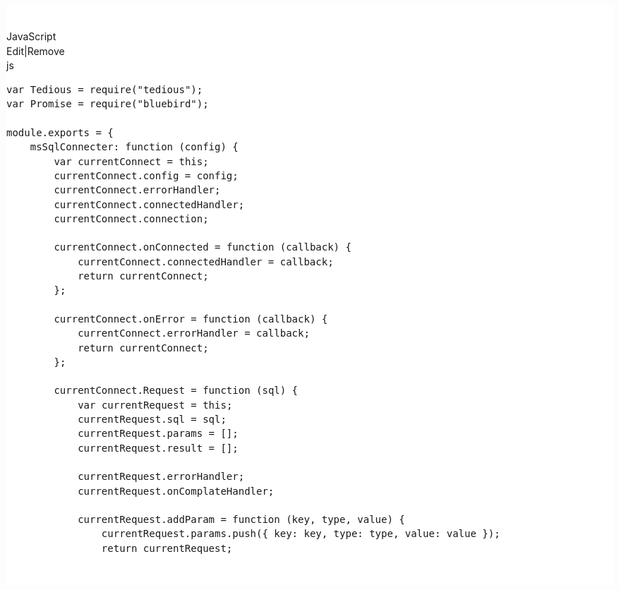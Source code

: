 &nbsp;</p>
<div class="scriptcode">
<div class="pluginEditHolder" pluginCommand="mceScriptCode">
<div class="title"><span>JavaScript</span></div>
<div class="pluginLinkHolder"><span class="pluginEditHolderLink">Edit</span>|<span class="pluginRemoveHolderLink">Remove</span></div>
<span class="hidden">js</span>

<div class="preview">
<pre class="js"><span class="js__statement">var</span>&nbsp;Tedious&nbsp;=&nbsp;require(<span class="js__string">&quot;tedious&quot;</span>);&nbsp;
<span class="js__statement">var</span>&nbsp;Promise&nbsp;=&nbsp;require(<span class="js__string">&quot;bluebird&quot;</span>);&nbsp;
&nbsp;
module.exports&nbsp;=&nbsp;<span class="js__brace">{</span>&nbsp;
&nbsp;&nbsp;&nbsp;&nbsp;msSqlConnecter:&nbsp;<span class="js__operator">function</span>&nbsp;(config)&nbsp;<span class="js__brace">{</span>&nbsp;
&nbsp;&nbsp;&nbsp;&nbsp;&nbsp;&nbsp;&nbsp;&nbsp;<span class="js__statement">var</span>&nbsp;currentConnect&nbsp;=&nbsp;<span class="js__operator">this</span>;&nbsp;
&nbsp;&nbsp;&nbsp;&nbsp;&nbsp;&nbsp;&nbsp;&nbsp;currentConnect.config&nbsp;=&nbsp;config;&nbsp;
&nbsp;&nbsp;&nbsp;&nbsp;&nbsp;&nbsp;&nbsp;&nbsp;currentConnect.errorHandler;&nbsp;
&nbsp;&nbsp;&nbsp;&nbsp;&nbsp;&nbsp;&nbsp;&nbsp;currentConnect.connectedHandler;&nbsp;
&nbsp;&nbsp;&nbsp;&nbsp;&nbsp;&nbsp;&nbsp;&nbsp;currentConnect.connection;&nbsp;
&nbsp;
&nbsp;&nbsp;&nbsp;&nbsp;&nbsp;&nbsp;&nbsp;&nbsp;currentConnect.onConnected&nbsp;=&nbsp;<span class="js__operator">function</span>&nbsp;(callback)&nbsp;<span class="js__brace">{</span>&nbsp;
&nbsp;&nbsp;&nbsp;&nbsp;&nbsp;&nbsp;&nbsp;&nbsp;&nbsp;&nbsp;&nbsp;&nbsp;currentConnect.connectedHandler&nbsp;=&nbsp;callback;&nbsp;
&nbsp;&nbsp;&nbsp;&nbsp;&nbsp;&nbsp;&nbsp;&nbsp;&nbsp;&nbsp;&nbsp;&nbsp;<span class="js__statement">return</span>&nbsp;currentConnect;&nbsp;
&nbsp;&nbsp;&nbsp;&nbsp;&nbsp;&nbsp;&nbsp;&nbsp;<span class="js__brace">}</span>;&nbsp;
&nbsp;
&nbsp;&nbsp;&nbsp;&nbsp;&nbsp;&nbsp;&nbsp;&nbsp;currentConnect.onError&nbsp;=&nbsp;<span class="js__operator">function</span>&nbsp;(callback)&nbsp;<span class="js__brace">{</span>&nbsp;
&nbsp;&nbsp;&nbsp;&nbsp;&nbsp;&nbsp;&nbsp;&nbsp;&nbsp;&nbsp;&nbsp;&nbsp;currentConnect.errorHandler&nbsp;=&nbsp;callback;&nbsp;
&nbsp;&nbsp;&nbsp;&nbsp;&nbsp;&nbsp;&nbsp;&nbsp;&nbsp;&nbsp;&nbsp;&nbsp;<span class="js__statement">return</span>&nbsp;currentConnect;&nbsp;
&nbsp;&nbsp;&nbsp;&nbsp;&nbsp;&nbsp;&nbsp;&nbsp;<span class="js__brace">}</span>;&nbsp;
&nbsp;
&nbsp;&nbsp;&nbsp;&nbsp;&nbsp;&nbsp;&nbsp;&nbsp;currentConnect.Request&nbsp;=&nbsp;<span class="js__operator">function</span>&nbsp;(sql)&nbsp;<span class="js__brace">{</span>&nbsp;
&nbsp;&nbsp;&nbsp;&nbsp;&nbsp;&nbsp;&nbsp;&nbsp;&nbsp;&nbsp;&nbsp;&nbsp;<span class="js__statement">var</span>&nbsp;currentRequest&nbsp;=&nbsp;<span class="js__operator">this</span>;&nbsp;
&nbsp;&nbsp;&nbsp;&nbsp;&nbsp;&nbsp;&nbsp;&nbsp;&nbsp;&nbsp;&nbsp;&nbsp;currentRequest.sql&nbsp;=&nbsp;sql;&nbsp;
&nbsp;&nbsp;&nbsp;&nbsp;&nbsp;&nbsp;&nbsp;&nbsp;&nbsp;&nbsp;&nbsp;&nbsp;currentRequest.params&nbsp;=&nbsp;[];&nbsp;
&nbsp;&nbsp;&nbsp;&nbsp;&nbsp;&nbsp;&nbsp;&nbsp;&nbsp;&nbsp;&nbsp;&nbsp;currentRequest.result&nbsp;=&nbsp;[];&nbsp;
&nbsp;
&nbsp;&nbsp;&nbsp;&nbsp;&nbsp;&nbsp;&nbsp;&nbsp;&nbsp;&nbsp;&nbsp;&nbsp;currentRequest.errorHandler;&nbsp;
&nbsp;&nbsp;&nbsp;&nbsp;&nbsp;&nbsp;&nbsp;&nbsp;&nbsp;&nbsp;&nbsp;&nbsp;currentRequest.onComplateHandler;&nbsp;
&nbsp;
&nbsp;&nbsp;&nbsp;&nbsp;&nbsp;&nbsp;&nbsp;&nbsp;&nbsp;&nbsp;&nbsp;&nbsp;currentRequest.addParam&nbsp;=&nbsp;<span class="js__operator">function</span>&nbsp;(key,&nbsp;type,&nbsp;value)&nbsp;<span class="js__brace">{</span>&nbsp;
&nbsp;&nbsp;&nbsp;&nbsp;&nbsp;&nbsp;&nbsp;&nbsp;&nbsp;&nbsp;&nbsp;&nbsp;&nbsp;&nbsp;&nbsp;&nbsp;currentRequest.params.push(<span class="js__brace">{</span>&nbsp;key:&nbsp;key,&nbsp;type:&nbsp;type,&nbsp;value:&nbsp;value&nbsp;<span class="js__brace">}</span>);&nbsp;
&nbsp;&nbsp;&nbsp;&nbsp;&nbsp;&nbsp;&nbsp;&nbsp;&nbsp;&nbsp;&nbsp;&nbsp;&nbsp;&nbsp;&nbsp;&nbsp;<span class="js__statement">return</span>&nbsp;currentRequest;&nbsp;